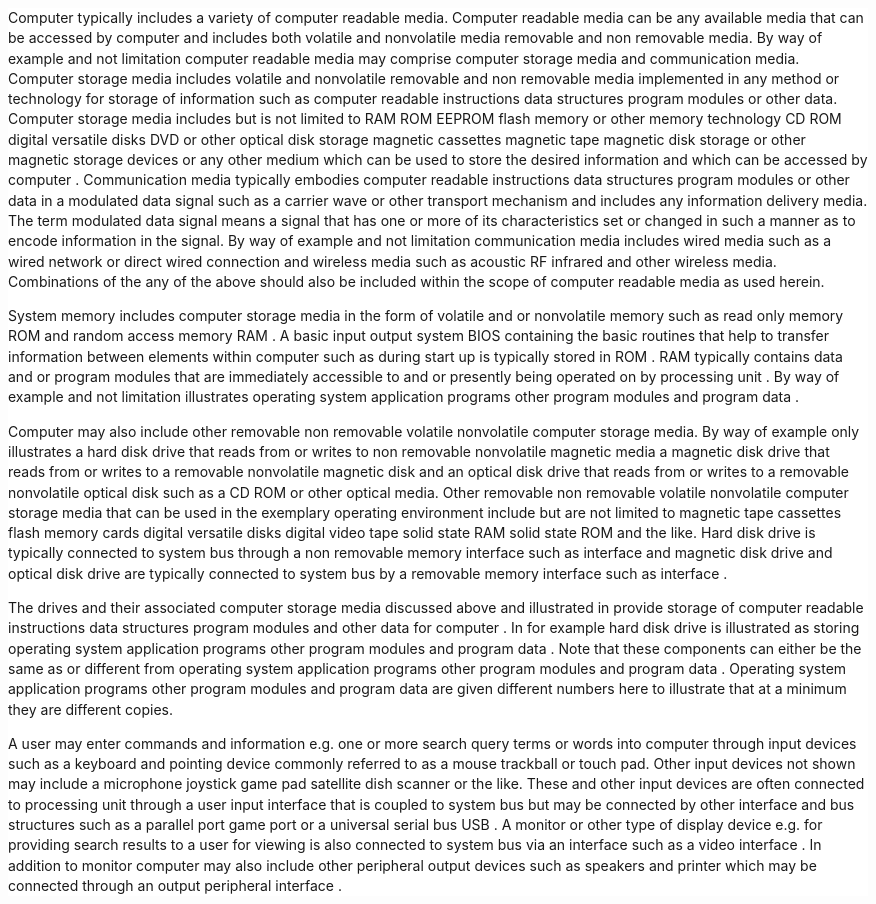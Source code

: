 Computer typically includes a variety of computer readable media. Computer readable media can be any available media that can be accessed by computer and includes both volatile and nonvolatile media removable and non removable media. By way of example and not limitation computer readable media may comprise computer storage media and communication media. Computer storage media includes volatile and nonvolatile removable and non removable media implemented in any method or technology for storage of information such as computer readable instructions data structures program modules or other data. Computer storage media includes but is not limited to RAM ROM EEPROM flash memory or other memory technology CD ROM digital versatile disks DVD or other optical disk storage magnetic cassettes magnetic tape magnetic disk storage or other magnetic storage devices or any other medium which can be used to store the desired information and which can be accessed by computer . Communication media typically embodies computer readable instructions data structures program modules or other data in a modulated data signal such as a carrier wave or other transport mechanism and includes any information delivery media. The term modulated data signal means a signal that has one or more of its characteristics set or changed in such a manner as to encode information in the signal. By way of example and not limitation communication media includes wired media such as a wired network or direct wired connection and wireless media such as acoustic RF infrared and other wireless media. Combinations of the any of the above should also be included within the scope of computer readable media as used herein.

System memory includes computer storage media in the form of volatile and or nonvolatile memory such as read only memory ROM and random access memory RAM . A basic input output system BIOS containing the basic routines that help to transfer information between elements within computer such as during start up is typically stored in ROM . RAM typically contains data and or program modules that are immediately accessible to and or presently being operated on by processing unit . By way of example and not limitation illustrates operating system application programs other program modules and program data .

Computer may also include other removable non removable volatile nonvolatile computer storage media. By way of example only illustrates a hard disk drive that reads from or writes to non removable nonvolatile magnetic media a magnetic disk drive that reads from or writes to a removable nonvolatile magnetic disk and an optical disk drive that reads from or writes to a removable nonvolatile optical disk such as a CD ROM or other optical media. Other removable non removable volatile nonvolatile computer storage media that can be used in the exemplary operating environment include but are not limited to magnetic tape cassettes flash memory cards digital versatile disks digital video tape solid state RAM solid state ROM and the like. Hard disk drive is typically connected to system bus through a non removable memory interface such as interface and magnetic disk drive and optical disk drive are typically connected to system bus by a removable memory interface such as interface .

The drives and their associated computer storage media discussed above and illustrated in provide storage of computer readable instructions data structures program modules and other data for computer . In for example hard disk drive is illustrated as storing operating system application programs other program modules and program data . Note that these components can either be the same as or different from operating system application programs other program modules and program data . Operating system application programs other program modules and program data are given different numbers here to illustrate that at a minimum they are different copies.

A user may enter commands and information e.g. one or more search query terms or words into computer through input devices such as a keyboard and pointing device commonly referred to as a mouse trackball or touch pad. Other input devices not shown may include a microphone joystick game pad satellite dish scanner or the like. These and other input devices are often connected to processing unit through a user input interface that is coupled to system bus but may be connected by other interface and bus structures such as a parallel port game port or a universal serial bus USB . A monitor or other type of display device e.g. for providing search results to a user for viewing is also connected to system bus via an interface such as a video interface . In addition to monitor computer may also include other peripheral output devices such as speakers and printer which may be connected through an output peripheral interface .
